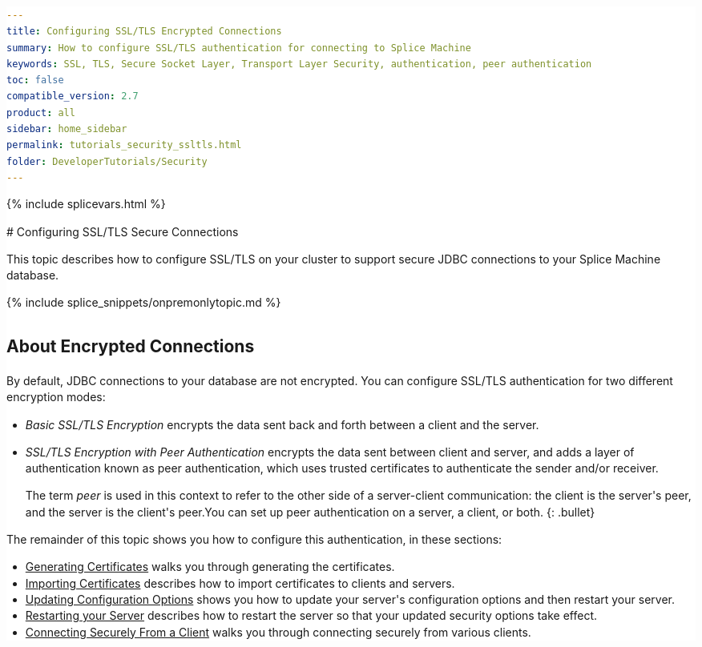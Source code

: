 ```yaml
---
title: Configuring SSL/TLS Encrypted Connections
summary: How to configure SSL/TLS authentication for connecting to Splice Machine
keywords: SSL, TLS, Secure Socket Layer, Transport Layer Security, authentication, peer authentication
toc: false
compatible_version: 2.7
product: all
sidebar: home_sidebar
permalink: tutorials_security_ssltls.html
folder: DeveloperTutorials/Security
---
```

{% include splicevars.html %}
<section>
<div class="TopicContent" data-swiftype-index="true" markdown="1">
# Configuring SSL/TLS Secure Connections

This topic describes how to configure SSL/TLS on your cluster to support
secure JDBC connections to your Splice Machine database.

{% include splice_snippets/onpremonlytopic.md %}

## About Encrypted Connections
By default, JDBC connections to your database are not encrypted. You can
configure SSL/TLS authentication for two different encryption modes:

* *Basic SSL/TLS Encryption* encrypts the data sent back and forth
  between a client and the server.

* *SSL/TLS Encryption with Peer Authentication* encrypts the data sent
  between client and server, and adds a layer of authentication known as
  peer authentication, which uses trusted certificates to authenticate
  the sender and/or receiver.

  The term *peer* is used in this context to refer to the other side of
  a server-client communication: the client is the server's peer, and
  the server is the client's peer.You can set up peer authentication on
  a server, a client, or both.
{: .bullet}

The remainder of this topic shows you how to configure this
authentication, in these sections:

* [Generating Certificates](#gencerts) walks you through generating the
  certificates.
* [Importing Certificates](#imports) describes how to import
  certificates to clients and servers.
* [Updating Configuration Options](#updates) shows you how to update
  your server's configuration options and then restart your server.
* [Restarting your Server](#reboots) describes how to restart the server
  so that your updated security options take effect.
* [Connecting Securely From a Client](#connects) walks you through
  connecting securely from various clients.
